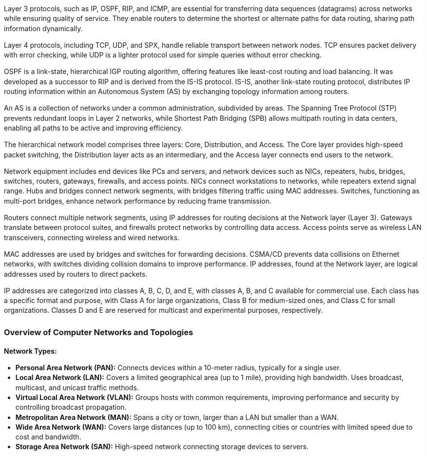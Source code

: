 

Layer 3 protocols, such as IP, OSPF, RIP, and ICMP, are essential for transferring data sequences (datagrams) across networks while ensuring quality of service. They enable routers to determine the shortest or alternate paths for data routing, sharing path information dynamically.

Layer 4 protocols, including TCP, UDP, and SPX, handle reliable transport between network nodes. TCP ensures packet delivery with error checking, while UDP is a lighter protocol used for simple queries without error checking.

OSPF is a link-state, hierarchical IGP routing algorithm, offering features like least-cost routing and load balancing. It was developed as a successor to RIP and is derived from the IS-IS protocol. IS-IS, another link-state routing protocol, distributes IP routing information within an Autonomous System (AS) by exchanging topology information among routers.

An AS is a collection of networks under a common administration, subdivided by areas. The Spanning Tree Protocol (STP) prevents redundant loops in Layer 2 networks, while Shortest Path Bridging (SPB) allows multipath routing in data centers, enabling all paths to be active and improving efficiency.

The hierarchical network model comprises three layers: Core, Distribution, and Access. The Core layer provides high-speed packet switching, the Distribution layer acts as an intermediary, and the Access layer connects end users to the network.

Network equipment includes end devices like PCs and servers, and network devices such as NICs, repeaters, hubs, bridges, switches, routers, gateways, firewalls, and access points. NICs connect workstations to networks, while repeaters extend signal range. Hubs and bridges connect network segments, with bridges filtering traffic using MAC addresses. Switches, functioning as multi-port bridges, enhance network performance by reducing frame transmission.

Routers connect multiple network segments, using IP addresses for routing decisions at the Network layer (Layer 3). Gateways translate between protocol suites, and firewalls protect networks by controlling data access. Access points serve as wireless LAN transceivers, connecting wireless and wired networks.

MAC addresses are used by bridges and switches for forwarding decisions. CSMA/CD prevents data collisions on Ethernet networks, with switches dividing collision domains to improve performance. IP addresses, found at the Network layer, are logical addresses used by routers to direct packets.

IP addresses are categorized into classes A, B, C, D, and E, with classes A, B, and C available for commercial use. Each class has a specific format and purpose, with Class A for large organizations, Class B for medium-sized ones, and Class C for small organizations. Classes D and E are reserved for multicast and experimental purposes, respectively.



### Overview of Computer Networks and Topologies

**Network Types:**

- **Personal Area Network (PAN):** Connects devices within a 10-meter radius, typically for a single user.
- **Local Area Network (LAN):** Covers a limited geographical area (up to 1 mile), providing high bandwidth. Uses broadcast, multicast, and unicast traffic methods.
- **Virtual Local Area Network (VLAN):** Groups hosts with common requirements, improving performance and security by controlling broadcast propagation.
- **Metropolitan Area Network (MAN):** Spans a city or town, larger than a LAN but smaller than a WAN.
- **Wide Area Network (WAN):** Covers large distances (up to 100 km), connecting cities or countries with limited speed due to cost and bandwidth.
- **Storage Area Network (SAN):** High-speed network connecting storage devices to servers.
